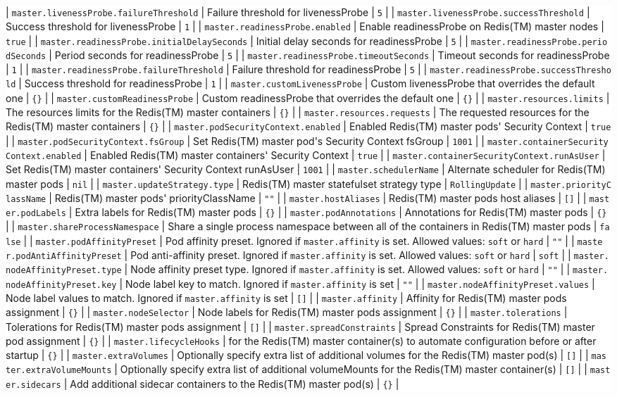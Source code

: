 | `master.livenessProbe.failureThreshold`     | Failure threshold for livenessProbe                                                              | `5`             |
| `master.livenessProbe.successThreshold`     | Success threshold for livenessProbe                                                              | `1`             |
| `master.readinessProbe.enabled`             | Enable readinessProbe on Redis(TM) master nodes                                                  | `true`          |
| `master.readinessProbe.initialDelaySeconds` | Initial delay seconds for readinessProbe                                                         | `5`             |
| `master.readinessProbe.periodSeconds`       | Period seconds for readinessProbe                                                                | `5`             |
| `master.readinessProbe.timeoutSeconds`      | Timeout seconds for readinessProbe                                                               | `1`             |
| `master.readinessProbe.failureThreshold`    | Failure threshold for readinessProbe                                                             | `5`             |
| `master.readinessProbe.successThreshold`    | Success threshold for readinessProbe                                                             | `1`             |
| `master.customLivenessProbe`                | Custom livenessProbe that overrides the default one                                              | `{}`            |
| `master.customReadinessProbe`               | Custom readinessProbe that overrides the default one                                             | `{}`            |
| `master.resources.limits`                   | The resources limits for the Redis(TM) master containers                                         | `{}`            |
| `master.resources.requests`                 | The requested resources for the Redis(TM) master containers                                      | `{}`            |
| `master.podSecurityContext.enabled`         | Enabled Redis(TM) master pods' Security Context                                                  | `true`          |
| `master.podSecurityContext.fsGroup`         | Set Redis(TM) master pod's Security Context fsGroup                                              | `1001`          |
| `master.containerSecurityContext.enabled`   | Enabled Redis(TM) master containers' Security Context                                            | `true`          |
| `master.containerSecurityContext.runAsUser` | Set Redis(TM) master containers' Security Context runAsUser                                      | `1001`          |
| `master.schedulerName`                      | Alternate scheduler for Redis(TM) master pods                                                    | `nil`           |
| `master.updateStrategy.type`                | Redis(TM) master statefulset strategy type                                                       | `RollingUpdate` |
| `master.priorityClassName`                  | Redis(TM) master pods' priorityClassName                                                         | `""`            |
| `master.hostAliases`                        | Redis(TM) master pods host aliases                                                               | `[]`            |
| `master.podLabels`                          | Extra labels for Redis(TM) master pods                                                           | `{}`            |
| `master.podAnnotations`                     | Annotations for Redis(TM) master pods                                                            | `{}`            |
| `master.shareProcessNamespace`              | Share a single process namespace between all of the containers in Redis(TM) master pods          | `false`         |
| `master.podAffinityPreset`                  | Pod affinity preset. Ignored if `master.affinity` is set. Allowed values: `soft` or `hard`       | `""`            |
| `master.podAntiAffinityPreset`              | Pod anti-affinity preset. Ignored if `master.affinity` is set. Allowed values: `soft` or `hard`  | `soft`          |
| `master.nodeAffinityPreset.type`            | Node affinity preset type. Ignored if `master.affinity` is set. Allowed values: `soft` or `hard` | `""`            |
| `master.nodeAffinityPreset.key`             | Node label key to match. Ignored if `master.affinity` is set                                     | `""`            |
| `master.nodeAffinityPreset.values`          | Node label values to match. Ignored if `master.affinity` is set                                  | `[]`            |
| `master.affinity`                           | Affinity for Redis(TM) master pods assignment                                                    | `{}`            |
| `master.nodeSelector`                       | Node labels for Redis(TM) master pods assignment                                                 | `{}`            |
| `master.tolerations`                        | Tolerations for Redis(TM) master pods assignment                                                 | `[]`            |
| `master.spreadConstraints`                  | Spread Constraints for Redis(TM) master pod assignment                                           | `{}`            |
| `master.lifecycleHooks`                     | for the Redis(TM) master container(s) to automate configuration before or after startup          | `{}`            |
| `master.extraVolumes`                       | Optionally specify extra list of additional volumes for the Redis(TM) master pod(s)              | `[]`            |
| `master.extraVolumeMounts`                  | Optionally specify extra list of additional volumeMounts for the Redis(TM) master container(s)   | `[]`            |
| `master.sidecars`                           | Add additional sidecar containers to the Redis(TM) master pod(s)                                 | `{}`            |